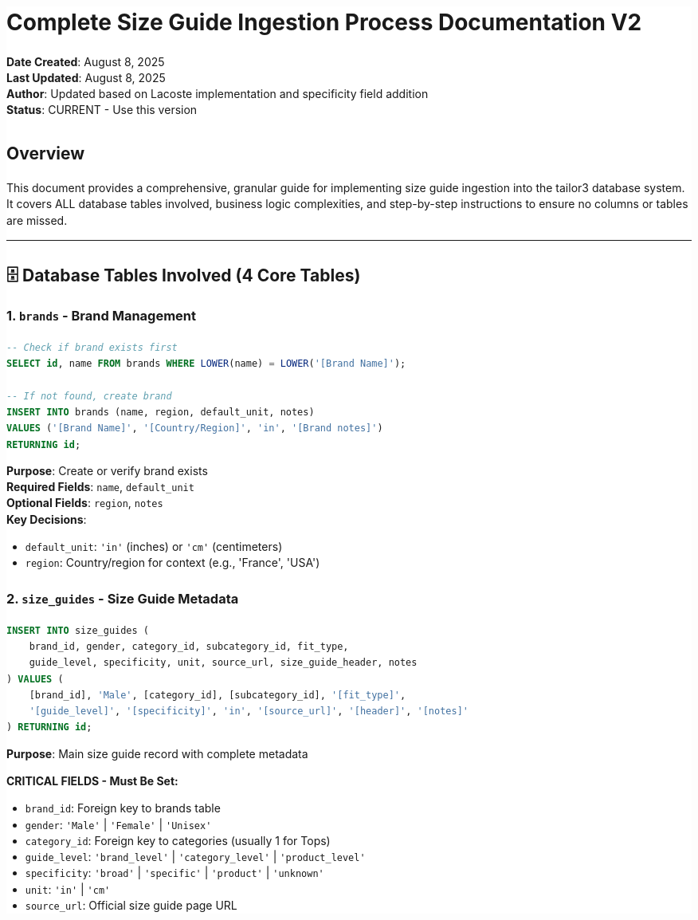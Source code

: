 # Complete Size Guide Ingestion Process Documentation V2

**Date Created**: August 8, 2025  
**Last Updated**: August 8, 2025  
**Author**: Updated based on Lacoste implementation and specificity field addition  
**Status**: CURRENT - Use this version

## Overview

This document provides a comprehensive, granular guide for implementing size guide ingestion into the tailor3 database system. It covers ALL database tables involved, business logic complexities, and step-by-step instructions to ensure no columns or tables are missed.

---

## 🗄️ Database Tables Involved (4 Core Tables)

### 1. **`brands`** - Brand Management
```sql
-- Check if brand exists first
SELECT id, name FROM brands WHERE LOWER(name) = LOWER('[Brand Name]');

-- If not found, create brand
INSERT INTO brands (name, region, default_unit, notes) 
VALUES ('[Brand Name]', '[Country/Region]', 'in', '[Brand notes]') 
RETURNING id;
```

**Purpose**: Create or verify brand exists  
**Required Fields**: `name`, `default_unit`  
**Optional Fields**: `region`, `notes`  
**Key Decisions**: 
- `default_unit`: `'in'` (inches) or `'cm'` (centimeters)
- `region`: Country/region for context (e.g., 'France', 'USA')

### 2. **`size_guides`** - Size Guide Metadata
```sql
INSERT INTO size_guides (
    brand_id, gender, category_id, subcategory_id, fit_type, 
    guide_level, specificity, unit, source_url, size_guide_header, notes
) VALUES (
    [brand_id], 'Male', [category_id], [subcategory_id], '[fit_type]', 
    '[guide_level]', '[specificity]', 'in', '[source_url]', '[header]', '[notes]'
) RETURNING id;
```

**Purpose**: Main size guide record with complete metadata  

**CRITICAL FIELDS - Must Be Set:**
- `brand_id`: Foreign key to brands table
- `gender`: `'Male'` | `'Female'` | `'Unisex'`
- `category_id`: Foreign key to categories (usually 1 for Tops)
- `guide_level`: `'brand_level'` | `'category_level'` | `'product_level'`
- `specificity`: `'broad'` | `'specific'` | `'product'` | `'unknown'`
- `unit`: `'in'` | `'cm'`
- `source_url`: Official size guide page URL
